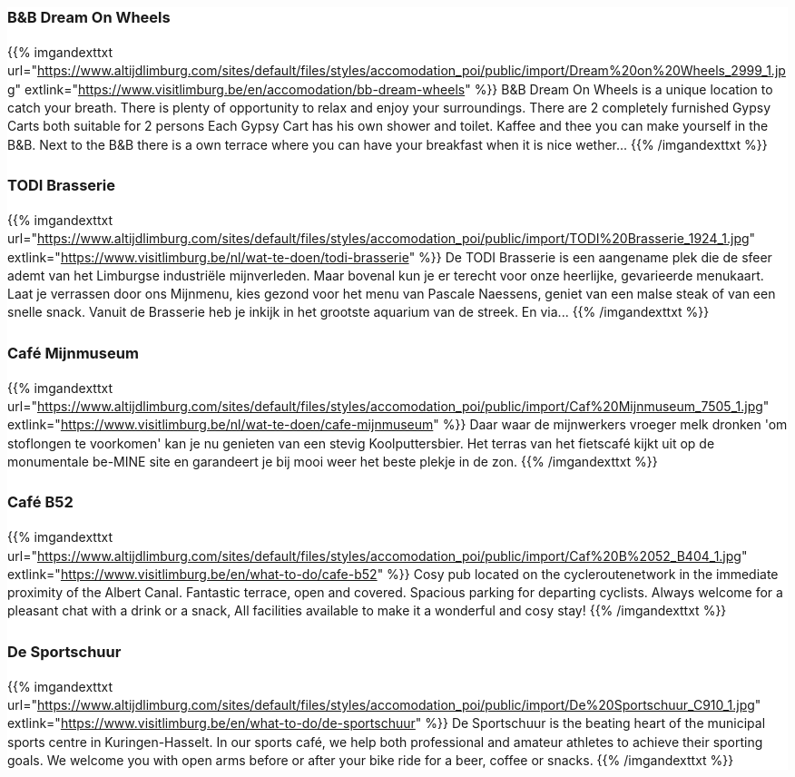 ### B&B Dream On Wheels

{{% imgandexttxt url="https://www.altijdlimburg.com/sites/default/files/styles/accomodation_poi/public/import/Dream%20on%20Wheels_2999_1.jpg" extlink="https://www.visitlimburg.be/en/accomodation/bb-dream-wheels" %}}
B&B Dream On Wheels is a unique location to catch your breath. There is plenty of opportunity to relax and enjoy your surroundings. There are 2 completely furnished Gypsy Carts both suitable for 2 persons Each Gypsy Cart has his own shower and toilet. Kaffee and thee you can make yourself in the B&B. Next to the B&B there is a own terrace where you can have your breakfast when it is nice wether...
{{% /imgandexttxt %}}

### TODI Brasserie

{{% imgandexttxt url="https://www.altijdlimburg.com/sites/default/files/styles/accomodation_poi/public/import/TODI%20Brasserie_1924_1.jpg" extlink="https://www.visitlimburg.be/nl/wat-te-doen/todi-brasserie" %}}
De TODI Brasserie is een aangename plek die de sfeer ademt van het Limburgse industriële mijnverleden. Maar bovenal kun je er terecht voor onze heerlijke, gevarieerde menukaart. Laat je verrassen door ons Mijnmenu, kies gezond voor het menu van Pascale Naessens, geniet van een malse steak of van een snelle snack. Vanuit de Brasserie heb je inkijk in het grootste aquarium van de streek. En via...
{{% /imgandexttxt %}}

### Café Mijnmuseum

{{% imgandexttxt url="https://www.altijdlimburg.com/sites/default/files/styles/accomodation_poi/public/import/Caf%20Mijnmuseum_7505_1.jpg" extlink="https://www.visitlimburg.be/nl/wat-te-doen/cafe-mijnmuseum" %}}
Daar waar de mijnwerkers vroeger melk dronken 'om stoflongen te voorkomen' kan je nu genieten van een stevig Koolputtersbier. Het terras van het fietscafé kijkt uit op de monumentale be-MINE site en garandeert je bij mooi weer het beste plekje in de zon.
{{% /imgandexttxt %}}

### Café B52

{{% imgandexttxt url="https://www.altijdlimburg.com/sites/default/files/styles/accomodation_poi/public/import/Caf%20B%2052_B404_1.jpg" extlink="https://www.visitlimburg.be/en/what-to-do/cafe-b52" %}}
Cosy pub located on the cycleroutenetwork in the immediate proximity of the Albert Canal. Fantastic terrace, open and covered. Spacious parking for departing cyclists. Always welcome for a pleasant chat with a drink or a snack, All facilities available to make it a wonderful and cosy stay!
{{% /imgandexttxt %}}

### De Sportschuur

{{% imgandexttxt url="https://www.altijdlimburg.com/sites/default/files/styles/accomodation_poi/public/import/De%20Sportschuur_C910_1.jpg" extlink="https://www.visitlimburg.be/en/what-to-do/de-sportschuur" %}}
De Sportschuur is the beating heart of the municipal sports centre in Kuringen-Hasselt. In our sports café, we help both professional and amateur athletes to achieve their sporting goals. We welcome you with open arms before or after your bike ride for a beer, coffee or snacks.
{{% /imgandexttxt %}}
